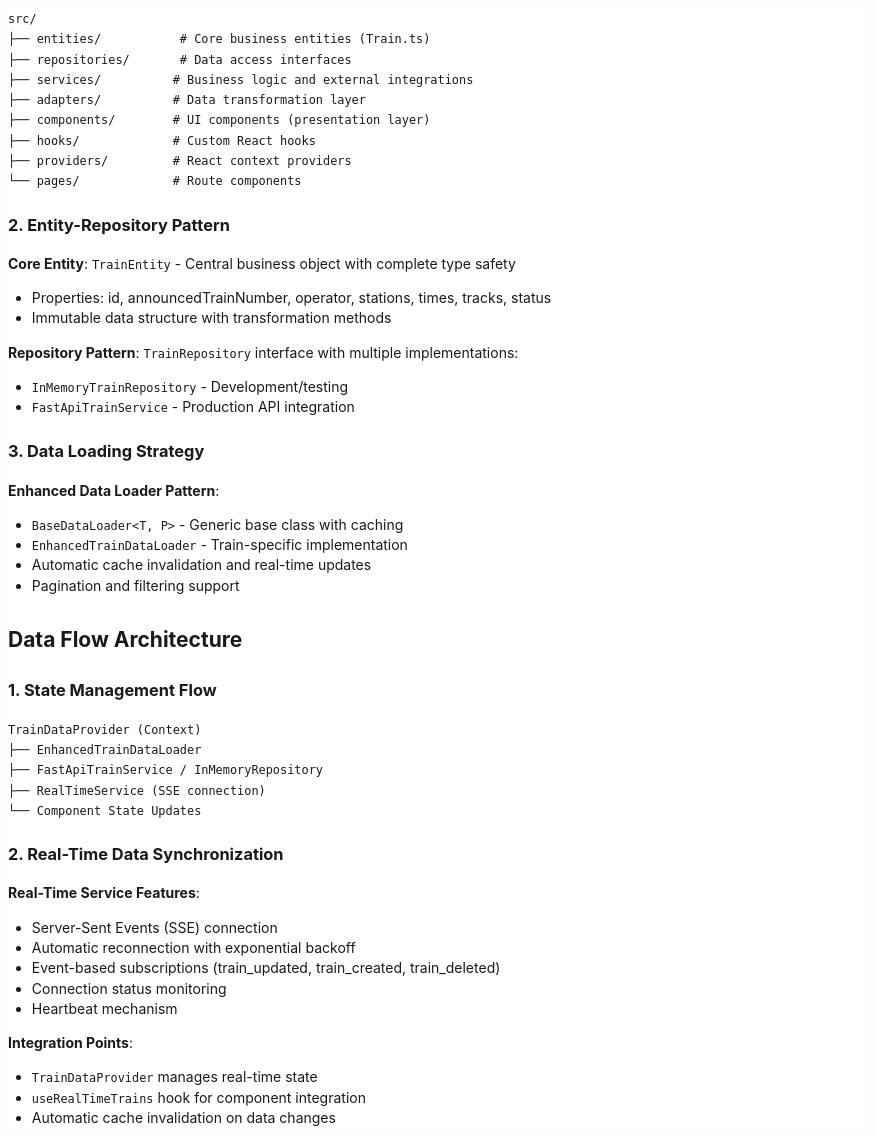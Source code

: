 ```
src/
├── entities/           # Core business entities (Train.ts)
├── repositories/       # Data access interfaces
├── services/          # Business logic and external integrations
├── adapters/          # Data transformation layer
├── components/        # UI components (presentation layer)
├── hooks/             # Custom React hooks
├── providers/         # React context providers
└── pages/             # Route components
```

### 2. Entity-Repository Pattern

**Core Entity**: `TrainEntity` - Central business object with complete type safety
- Properties: id, announcedTrainNumber, operator, stations, times, tracks, status
- Immutable data structure with transformation methods

**Repository Pattern**: `TrainRepository` interface with multiple implementations:
- `InMemoryTrainRepository` - Development/testing
- `FastApiTrainService` - Production API integration

### 3. Data Loading Strategy

**Enhanced Data Loader Pattern**:
- `BaseDataLoader<T, P>` - Generic base class with caching
- `EnhancedTrainDataLoader` - Train-specific implementation
- Automatic cache invalidation and real-time updates
- Pagination and filtering support

## Data Flow Architecture

### 1. State Management Flow

```
TrainDataProvider (Context)
├── EnhancedTrainDataLoader
├── FastApiTrainService / InMemoryRepository
├── RealTimeService (SSE connection)
└── Component State Updates
```

### 2. Real-Time Data Synchronization

**Real-Time Service Features**:
- Server-Sent Events (SSE) connection
- Automatic reconnection with exponential backoff
- Event-based subscriptions (train_updated, train_created, train_deleted)
- Connection status monitoring
- Heartbeat mechanism

**Integration Points**:
- `TrainDataProvider` manages real-time state
- `useRealTimeTrains` hook for component integration
- Automatic cache invalidation on data changes
